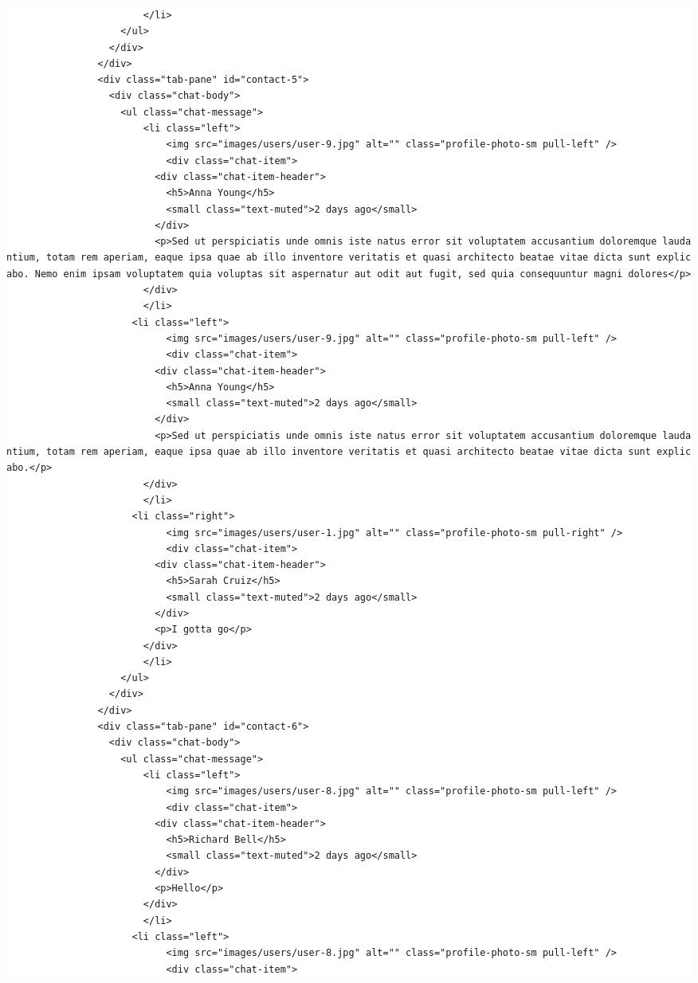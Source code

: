                       		</li>
                      	</ul>
                      </div>
                    </div>
                    <div class="tab-pane" id="contact-5">
                      <div class="chat-body">
                      	<ul class="chat-message">
                      		<li class="left">
                      			<img src="images/users/user-9.jpg" alt="" class="profile-photo-sm pull-left" />
                      			<div class="chat-item">
                              <div class="chat-item-header">
                              	<h5>Anna Young</h5>
                              	<small class="text-muted">2 days ago</small>
                              </div>
                              <p>Sed ut perspiciatis unde omnis iste natus error sit voluptatem accusantium doloremque laudantium, totam rem aperiam, eaque ipsa quae ab illo inventore veritatis et quasi architecto beatae vitae dicta sunt explicabo. Nemo enim ipsam voluptatem quia voluptas sit aspernatur aut odit aut fugit, sed quia consequuntur magni dolores</p>
                            </div>
                      		</li>
                          <li class="left">
                      			<img src="images/users/user-9.jpg" alt="" class="profile-photo-sm pull-left" />
                      			<div class="chat-item">
                              <div class="chat-item-header">
                              	<h5>Anna Young</h5>
                              	<small class="text-muted">2 days ago</small>
                              </div>
                              <p>Sed ut perspiciatis unde omnis iste natus error sit voluptatem accusantium doloremque laudantium, totam rem aperiam, eaque ipsa quae ab illo inventore veritatis et quasi architecto beatae vitae dicta sunt explicabo.</p>
                            </div>
                      		</li>
                          <li class="right">
                      			<img src="images/users/user-1.jpg" alt="" class="profile-photo-sm pull-right" />
                      			<div class="chat-item">
                              <div class="chat-item-header">
                              	<h5>Sarah Cruiz</h5>
                              	<small class="text-muted">2 days ago</small>
                              </div>
                              <p>I gotta go</p>
                            </div>
                      		</li>
                      	</ul>
                      </div>
                    </div>
                    <div class="tab-pane" id="contact-6">
                      <div class="chat-body">
                      	<ul class="chat-message">
                      		<li class="left">
                      			<img src="images/users/user-8.jpg" alt="" class="profile-photo-sm pull-left" />
                      			<div class="chat-item">
                              <div class="chat-item-header">
                              	<h5>Richard Bell</h5>
                              	<small class="text-muted">2 days ago</small>
                              </div>
                              <p>Hello</p>
                            </div>
                      		</li>
                          <li class="left">
                      			<img src="images/users/user-8.jpg" alt="" class="profile-photo-sm pull-left" />
                      			<div class="chat-item">